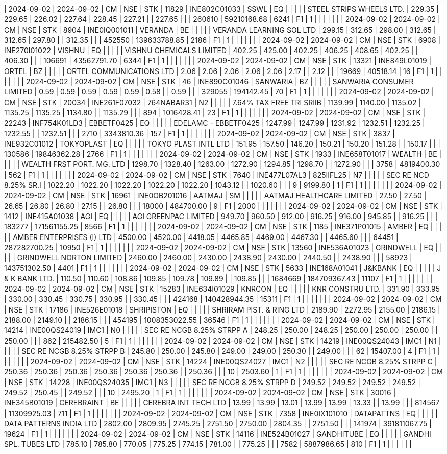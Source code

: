 | 2024-09-02 | 2024-09-02 | CM | NSE | STK | 11829 | INE802C01033 | SSWL | EQ |  |  |  |  | STEEL STRIPS WHEELS LTD. | 229.35 | 229.65 | 226.02 | 227.64 | 228.45 | 227.21 |  | 227.65 |  |  | 260610 | 59210168.68 | 6241 | F1 | 1 |  |  |  |  |  |
| 2024-09-02 | 2024-09-02 | CM | NSE | STK | 8904 | INE0IQ001011 | VERANDA | BE |  |  |  |  | VERANDA LEARNING SOL LTD | 299.15 | 312.65 | 298.00 | 312.65 | 312.65 | 297.80 |  | 312.35 |  |  | 452550 | 139633788.85 | 2186 | F1 | 1 |  |  |  |  |  |
| 2024-09-02 | 2024-09-02 | CM | NSE | STK | 6908 | INE270I01022 | VISHNU | EQ |  |  |  |  | VISHNU CHEMICALS LIMITED | 402.25 | 425.00 | 402.25 | 406.25 | 408.65 | 402.25 |  | 406.30 |  |  | 106691 | 43562791.70 | 6344 | F1 | 1 |  |  |  |  |  |
| 2024-09-02 | 2024-09-02 | CM | NSE | STK | 13321 | INE849L01019 | ORTEL | BZ |  |  |  |  | ORTEL COMMUNICATIONS LTD | 2.06 | 2.06 | 2.06 | 2.06 | 2.06 | 2.17 |  | 2.12 |  |  | 19669 | 40518.14 | 16 | F1 | 1 |  |  |  |  |  |
| 2024-09-02 | 2024-09-02 | CM | NSE | STK | 46 | INE890C01046 | SANWARIA | BZ |  |  |  |  | SANWARIA CONSUMER LIMITED | 0.59 | 0.59 | 0.59 | 0.59 | 0.59 | 0.58 |  | 0.59 |  |  | 329055 | 194142.45 | 70 | F1 | 1 |  |  |  |  |  |
| 2024-09-02 | 2024-09-02 | CM | NSE | STK | 20034 | INE261F07032 | 764NABAR31 | N2 |  |  |  |  | 7.64% TAX FREE TRI SRIIB | 1139.99 | 1140.00 | 1135.02 | 1135.25 | 1135.25 | 1134.80 |  | 1135.29 |  |  | 894 | 1016428.41 | 23 | F1 | 1 |  |  |  |  |  |
| 2024-09-02 | 2024-09-02 | CM | NSE | STK | 22243 | INF754K01LD3 | EBBETF0425 | EQ |  |  |  |  | EDELAMC - EBBETF0425 | 1247.99 | 1247.99 | 1231.92 | 1232.51 | 1232.25 | 1232.55 |  | 1232.51 |  |  | 2710 | 3343810.36 | 157 | F1 | 1 |  |  |  |  |  |
| 2024-09-02 | 2024-09-02 | CM | NSE | STK | 3837 | INE932C01012 | TOKYOPLAST | EQ |  |  |  |  | TOKYO PLAST INTL LTD | 151.95 | 157.50 | 146.20 | 150.21 | 150.20 | 151.28 |  | 150.17 |  |  | 130586 | 19846362.28 | 2766 | F1 | 1 |  |  |  |  |  |
| 2024-09-02 | 2024-09-02 | CM | NSE | STK | 1933 | INE658T01017 | WEALTH | BE |  |  |  |  | WEALTH FRST PORT. MG. LTD | 1298.70 | 1328.40 | 1263.00 | 1272.90 | 1294.85 | 1298.70 |  | 1272.90 |  |  | 3758 | 4819400.30 | 562 | F1 | 1 |  |  |  |  |  |
| 2024-09-02 | 2024-09-02 | CM | NSE | STK | 7640 | INE477L07AL3 | 825IIFL25 | N7 |  |  |  |  | SEC RE NCD 8.25% SR.I | 1022.20 | 1022.20 | 1022.20 | 1022.20 | 1022.20 | 1043.12 |  | 1020.60 |  |  | 9 | 9199.80 | 1 | F1 | 1 |  |  |  |  |  |
| 2024-09-02 | 2024-09-02 | CM | NSE | STK | 16961 | INE0OB201016 | AATMAJ | SM |  |  |  |  | AATMAJ HEALTHCARE LIMITED | 27.50 | 27.50 | 26.65 | 26.80 | 26.80 | 27.15 |  | 26.80 |  |  | 18000 | 484700.00 | 9 | F1 | 2000 |  |  |  |  |  |
| 2024-09-02 | 2024-09-02 | CM | NSE | STK | 1412 | INE415A01038 | AGI | EQ |  |  |  |  | AGI GREENPAC LIMITED | 949.70 | 960.50 | 912.00 | 916.25 | 916.00 | 945.85 |  | 916.25 |  |  | 183277 | 171561155.25 | 8566 | F1 | 1 |  |  |  |  |  |
| 2024-09-02 | 2024-09-02 | CM | NSE | STK | 1185 | INE371P01015 | AMBER | EQ |  |  |  |  | AMBER ENTERPRISES (I) LTD | 4500.00 | 4520.00 | 4418.05 | 4465.85 | 4469.00 | 4467.30 |  | 4465.60 |  |  | 64451 | 287282700.25 | 10950 | F1 | 1 |  |  |  |  |  |
| 2024-09-02 | 2024-09-02 | CM | NSE | STK | 13560 | INE536A01023 | GRINDWELL | EQ |  |  |  |  | GRINDWELL NORTON LIMITED | 2460.00 | 2460.00 | 2430.00 | 2438.90 | 2430.00 | 2440.50 |  | 2438.90 |  |  | 58923 | 143751302.50 | 4401 | F1 | 1 |  |  |  |  |  |
| 2024-09-02 | 2024-09-02 | CM | NSE | STK | 5633 | INE168A01041 | J&KBANK | EQ |  |  |  |  | J & K BANK LTD. | 110.50 | 110.60 | 108.86 | 109.85 | 109.78 | 109.89 |  | 109.85 |  |  | 1684669 | 184709367.43 | 11107 | F1 | 1 |  |  |  |  |  |
| 2024-09-02 | 2024-09-02 | CM | NSE | STK | 15283 | INE634I01029 | KNRCON | EQ |  |  |  |  | KNR CONSTRU LTD. | 331.90 | 333.95 | 330.00 | 330.45 | 330.75 | 330.95 |  | 330.45 |  |  | 424168 | 140428944.35 | 15311 | F1 | 1 |  |  |  |  |  |
| 2024-09-02 | 2024-09-02 | CM | NSE | STK | 17186 | INE526E01018 | SHRIPISTON | EQ |  |  |  |  | SHRIRAM PIST. & RING LTD | 2189.90 | 2272.95 | 2155.00 | 2186.15 | 2188.00 | 2149.10 |  | 2186.15 |  |  | 454195 | 1008353022.55 | 36546 | F1 | 1 |  |  |  |  |  |
| 2024-09-02 | 2024-09-02 | CM | NSE | STK | 14214 | INE00QS24019 | IMC1 | N0 |  |  |  |  | SEC RE NCGB 8.25% STRPP A | 248.25 | 250.00 | 248.25 | 250.00 | 250.00 | 250.00 |  | 250.00 |  |  | 862 | 215482.50 | 5 | F1 | 1 |  |  |  |  |  |
| 2024-09-02 | 2024-09-02 | CM | NSE | STK | 14219 | INE00QS24043 | IMC1 | N1 |  |  |  |  | SEC RE NCGB 8.25% STRPP B | 245.80 | 250.00 | 245.80 | 249.00 | 249.00 | 250.30 |  | 249.00 |  |  | 62 | 15407.00 | 4 | F1 | 1 |  |  |  |  |  |
| 2024-09-02 | 2024-09-02 | CM | NSE | STK | 14224 | INE00QS24027 | IMC1 | N2 |  |  |  |  | SEC RE NCGB 8.25% STRPP C | 250.36 | 250.36 | 250.36 | 250.36 | 250.36 | 250.36 |  | 250.36 |  |  | 10 | 2503.60 | 1 | F1 | 1 |  |  |  |  |  |
| 2024-09-02 | 2024-09-02 | CM | NSE | STK | 14228 | INE00QS24035 | IMC1 | N3 |  |  |  |  | SEC RE NCGB 8.25% STRPP D | 249.52 | 249.52 | 249.52 | 249.52 | 249.52 | 250.45 |  | 249.52 |  |  | 10 | 2495.20 | 1 | F1 | 1 |  |  |  |  |  |
| 2024-09-02 | 2024-09-02 | CM | NSE | STK | 30016 | INE345B01019 | CEREBRAINT | BE |  |  |  |  | CEREBRA INT TECH LTD | 13.99 | 13.99 | 13.01 | 13.99 | 13.99 | 13.33 |  | 13.99 |  |  | 814567 | 11309925.03 | 711 | F1 | 1 |  |  |  |  |  |
| 2024-09-02 | 2024-09-02 | CM | NSE | STK | 7358 | INE0IX101010 | DATAPATTNS | EQ |  |  |  |  | DATA PATTERNS INDIA LTD | 2802.00 | 2809.95 | 2745.25 | 2751.50 | 2750.00 | 2804.35 |  | 2751.50 |  |  | 141974 | 391811067.75 | 19624 | F1 | 1 |  |  |  |  |  |
| 2024-09-02 | 2024-09-02 | CM | NSE | STK | 14116 | INE524B01027 | GANDHITUBE | EQ |  |  |  |  | GANDHI SPL. TUBES LTD | 785.10 | 785.80 | 770.05 | 775.25 | 774.15 | 781.00 |  | 775.25 |  |  | 7582 | 5887986.65 | 810 | F1 | 1 |  |  |  |  |  |